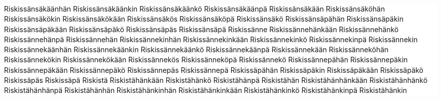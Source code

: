 Riskissänsäkäänhän
Riskissänsäkäänkin
Riskissänsäkäänkö
Riskissänsäkäänpä
Riskissänsäkään
Riskissänsäköhän
Riskissänsäkökin
Riskissänsäkökään
Riskissänsäkös
Riskissänsäköpä
Riskissänsäkö
Riskissänsäpähän
Riskissänsäpäkin
Riskissänsäpäkään
Riskissänsäpäkö
Riskissänsäpäs
Riskissänsäpä
Riskissänne
Riskissännehänkään
Riskissännehänkö
Riskissännehänpä
Riskissännehän
Riskissännekinhän
Riskissännekinkään
Riskissännekinkö
Riskissännekinpä
Riskissännekin
Riskissännekäänhän
Riskissännekäänkin
Riskissännekäänkö
Riskissännekäänpä
Riskissännekään
Riskissänneköhän
Riskissännekökin
Riskissännekökään
Riskissännekös
Riskissänneköpä
Riskissännekö
Riskissännepähän
Riskissännepäkin
Riskissännepäkään
Riskissännepäkö
Riskissännepäs
Riskissännepä
Riskissäpähän
Riskissäpäkin
Riskissäpäkään
Riskissäpäkö
Riskissäpäs
Riskissäpä
Riskistä
Riskistähänkään
Riskistähänkö
Riskistähänpä
Riskistähän
Riskistähänhänkään
Riskistähänhänkö
Riskistähänhänpä
Riskistähänhän
Riskistähänkinhän
Riskistähänkinkään
Riskistähänkinkö
Riskistähänkinpä
Riskistähänkin